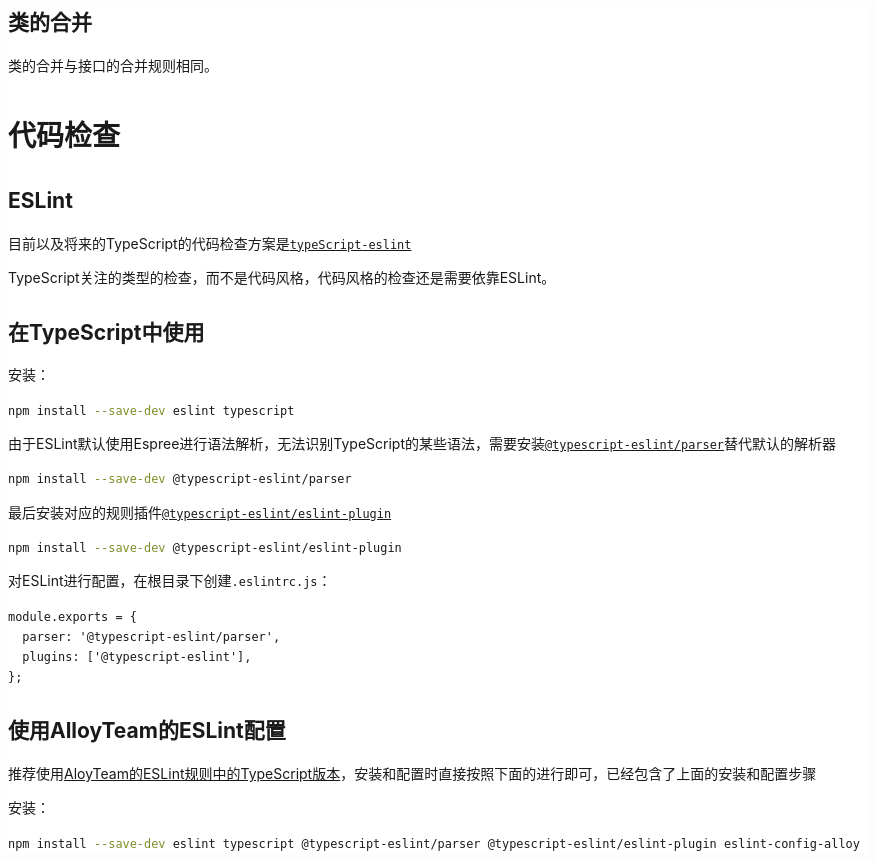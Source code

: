 ## 类的合并

类的合并与接口的合并规则相同。

# 代码检查

## ESLint

目前以及将来的TypeScript的代码检查方案是[`typeScript-eslint`](https://github.com/typescript-eslint/typescript-eslint)


TypeScript关注的类型的检查，而不是代码风格，代码风格的检查还是需要依靠ESLint。

## 在TypeScript中使用

安装：

```BASH
npm install --save-dev eslint typescript
```

由于ESLint默认使用Espree进行语法解析，无法识别TypeScript的某些语法，需要安装[`@typescript-eslint/parser`](https://github.com/typescript-eslint/typescript-eslint/tree/master/packages/parser)替代默认的解析器

```BASH
npm install --save-dev @typescript-eslint/parser
```

最后安装对应的规则插件[`@typescript-eslint/eslint-plugin`](https://github.com/typescript-eslint/typescript-eslint/tree/master/packages/eslint-plugin)

```BASH
npm install --save-dev @typescript-eslint/eslint-plugin
```

对ESLint进行配置，在根目录下创建`.eslintrc.js`：

```JS
module.exports = {
  parser: '@typescript-eslint/parser',
  plugins: ['@typescript-eslint'],
};
```

## 使用AlloyTeam的ESLint配置

推荐使用[AloyTeam的ESLint规则中的TypeScript版本](https://github.com/AlloyTeam/eslint-config-alloy#typescript)，安装和配置时直接按照下面的进行即可，已经包含了上面的安装和配置步骤

安装：

```BASH
npm install --save-dev eslint typescript @typescript-eslint/parser @typescript-eslint/eslint-plugin eslint-config-alloy
```
